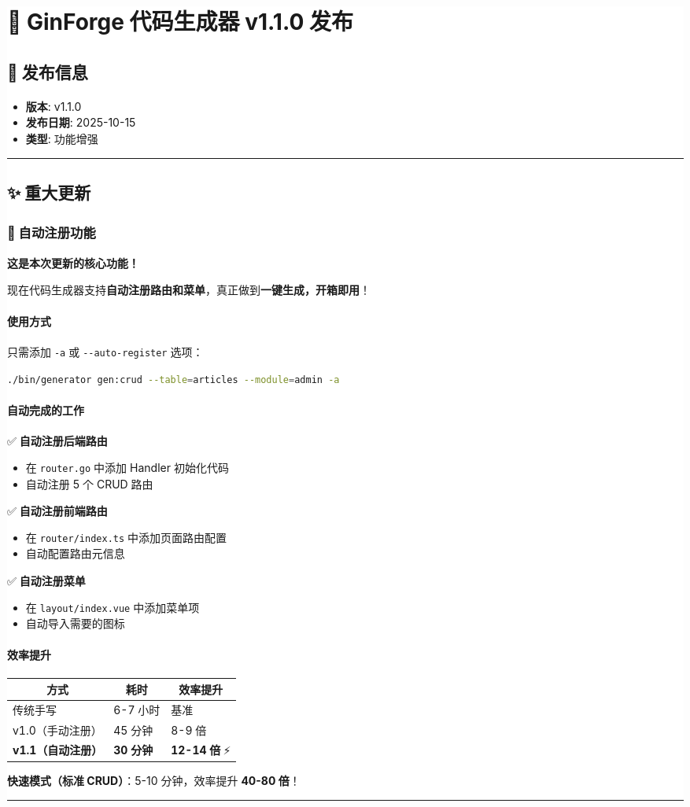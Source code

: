 # 🎉 GinForge 代码生成器 v1.1.0 发布

## 📅 发布信息

- **版本**: v1.1.0
- **发布日期**: 2025-10-15
- **类型**: 功能增强

---

## ✨ 重大更新

### 🚀 自动注册功能

**这是本次更新的核心功能！**

现在代码生成器支持**自动注册路由和菜单**，真正做到**一键生成，开箱即用**！

#### 使用方式

只需添加 `-a` 或 `--auto-register` 选项：

```bash
./bin/generator gen:crud --table=articles --module=admin -a
```

#### 自动完成的工作

✅ **自动注册后端路由**
- 在 `router.go` 中添加 Handler 初始化代码
- 自动注册 5 个 CRUD 路由

✅ **自动注册前端路由**
- 在 `router/index.ts` 中添加页面路由配置
- 自动配置路由元信息

✅ **自动注册菜单**
- 在 `layout/index.vue` 中添加菜单项
- 自动导入需要的图标

#### 效率提升

| 方式 | 耗时 | 效率提升 |
|------|------|---------|
| 传统手写 | 6-7 小时 | 基准 |
| v1.0（手动注册） | 45 分钟 | 8-9 倍 |
| **v1.1（自动注册）** | **30 分钟** | **12-14 倍** ⚡ |

**快速模式（标准 CRUD）**：5-10 分钟，效率提升 **40-80 倍**！

---
